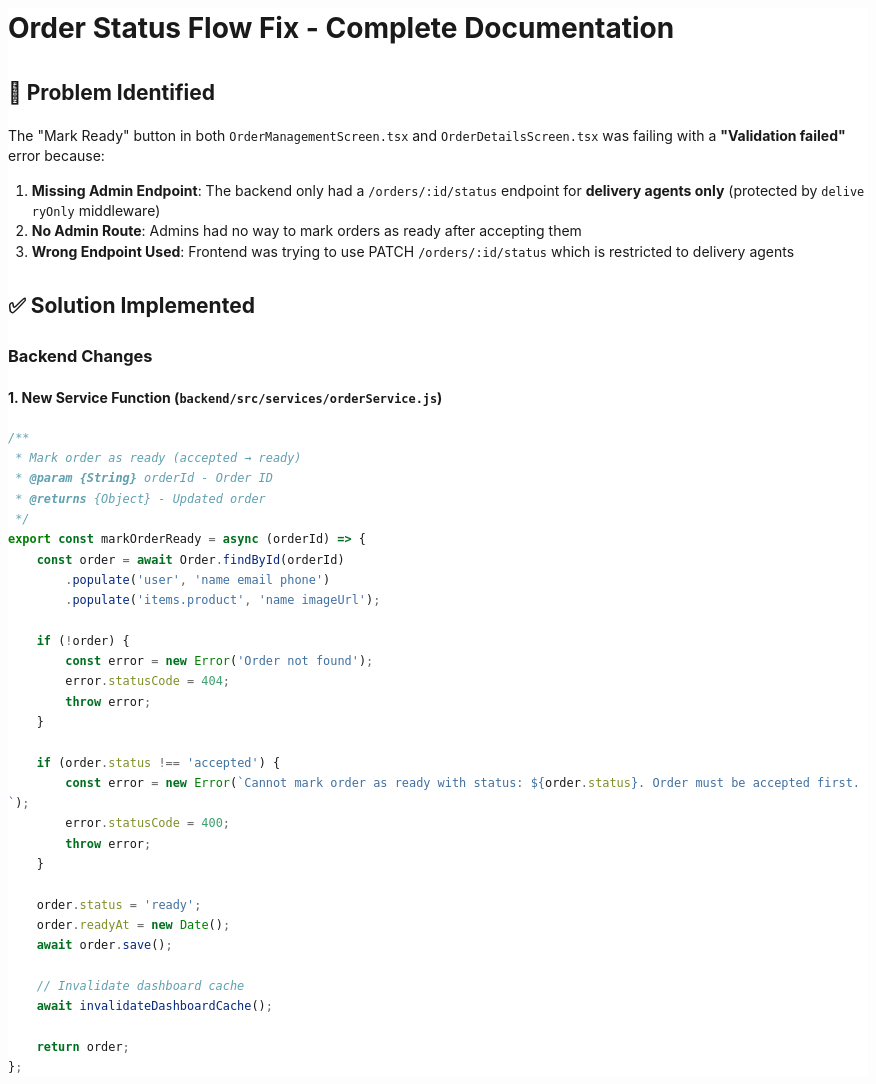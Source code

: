 # Order Status Flow Fix - Complete Documentation

## 🔧 Problem Identified

The "Mark Ready" button in both `OrderManagementScreen.tsx` and `OrderDetailsScreen.tsx` was failing with a **"Validation failed"** error because:

1. **Missing Admin Endpoint**: The backend only had a `/orders/:id/status` endpoint for **delivery agents only** (protected by `deliveryOnly` middleware)
2. **No Admin Route**: Admins had no way to mark orders as ready after accepting them
3. **Wrong Endpoint Used**: Frontend was trying to use PATCH `/orders/:id/status` which is restricted to delivery agents

## ✅ Solution Implemented

### Backend Changes

#### 1. **New Service Function** (`backend/src/services/orderService.js`)
```javascript
/**
 * Mark order as ready (accepted → ready)
 * @param {String} orderId - Order ID
 * @returns {Object} - Updated order
 */
export const markOrderReady = async (orderId) => {
    const order = await Order.findById(orderId)
        .populate('user', 'name email phone')
        .populate('items.product', 'name imageUrl');

    if (!order) {
        const error = new Error('Order not found');
        error.statusCode = 404;
        throw error;
    }

    if (order.status !== 'accepted') {
        const error = new Error(`Cannot mark order as ready with status: ${order.status}. Order must be accepted first.`);
        error.statusCode = 400;
        throw error;
    }

    order.status = 'ready';
    order.readyAt = new Date();
    await order.save();

    // Invalidate dashboard cache
    await invalidateDashboardCache();

    return order;
};
```
